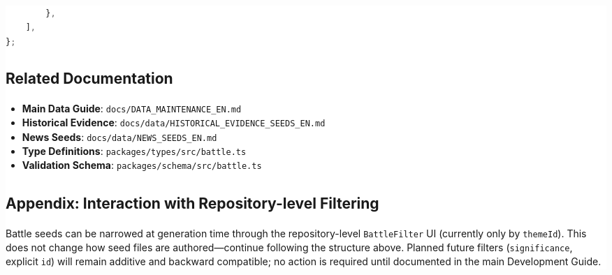 ```typescript
        },
    ],
};
```

## Related Documentation

- **Main Data Guide**: `docs/DATA_MAINTENANCE_EN.md`
- **Historical Evidence**: `docs/data/HISTORICAL_EVIDENCE_SEEDS_EN.md`
- **News Seeds**: `docs/data/NEWS_SEEDS_EN.md`
- **Type Definitions**: `packages/types/src/battle.ts`
- **Validation Schema**: `packages/schema/src/battle.ts`

## Appendix: Interaction with Repository-level Filtering

Battle seeds can be narrowed at generation time through the repository-level
`BattleFilter` UI (currently only by `themeId`). This does not change how seed
files are authored—continue following the structure above. Planned future
filters (`significance`, explicit `id`) will remain additive and backward
compatible; no action is required until documented in the main Development
Guide.
